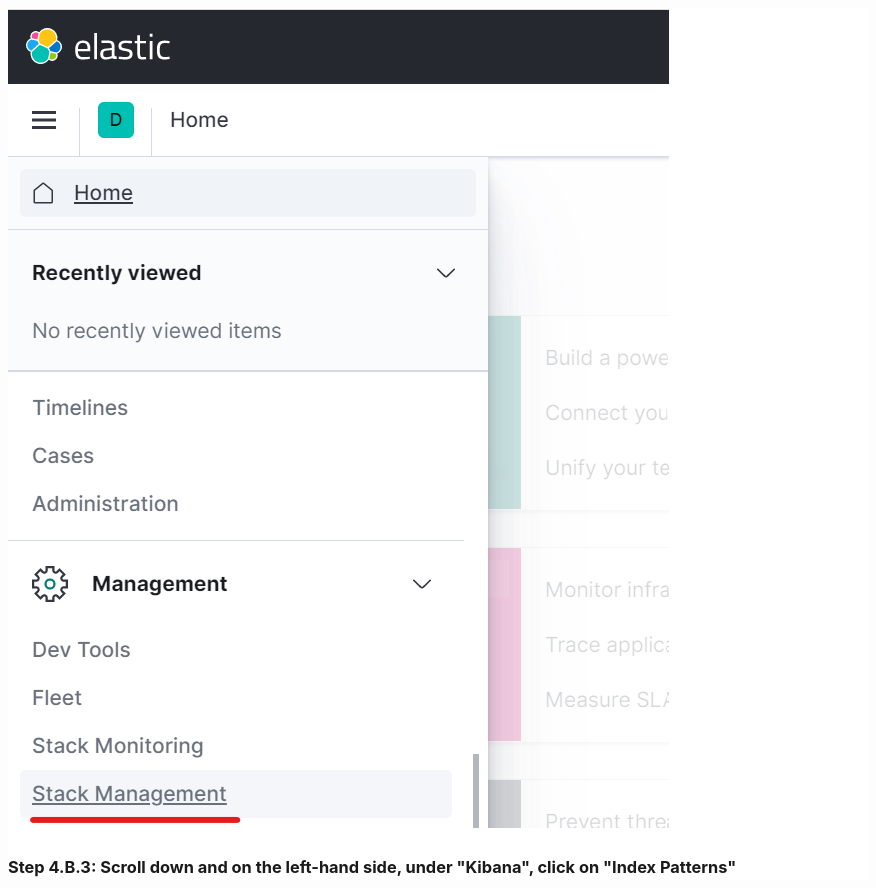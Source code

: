 ![screenshot](../../docs/assets/kibana.home.stack-management-btn.png)

### Step 4.B.3: Scroll down and on the left-hand side, under "Kibana", click on "Index Patterns"